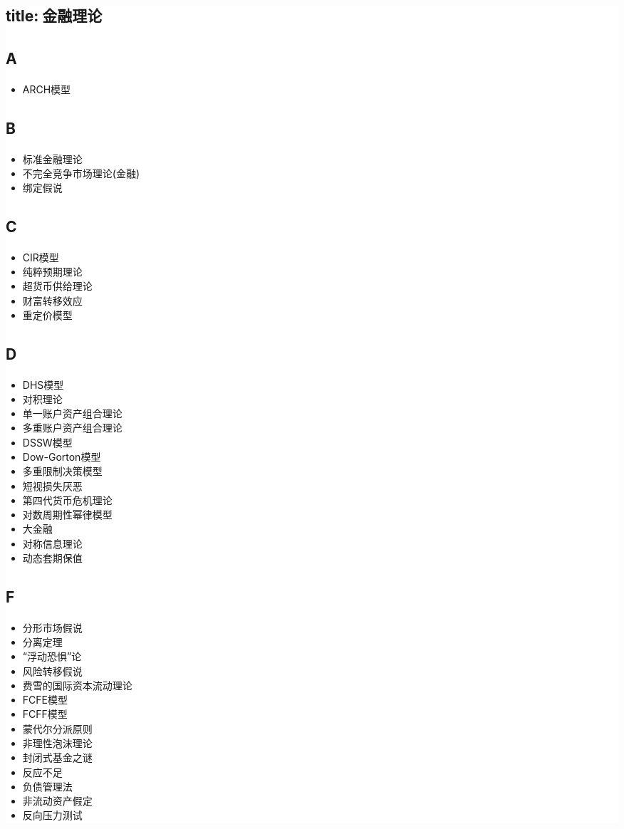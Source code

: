 title: 金融理论
------------------------------------

## A

- ARCH模型

## B

- 标准金融理论
- 不完全竞争市场理论(金融)
- 绑定假说

## C

- CIR模型
- 纯粹预期理论
- 超货币供给理论
- 财富转移效应
- 重定价模型

## D

- DHS模型
- 对积理论
- 单一账户资产组合理论
- 多重账户资产组合理论
- DSSW模型
- Dow-Gorton模型
- 多重限制决策模型
- 短视损失厌恶
- 第四代货币危机理论
- 对数周期性幂律模型
- 大金融
- 对称信息理论
- 动态套期保值

## F

- 分形市场假说
- 分离定理
- “浮动恐惧”论
- 风险转移假说
- 费雪的国际资本流动理论
- FCFE模型
- FCFF模型
- 蒙代尔分派原则
- 非理性泡沫理论
- 封闭式基金之谜
- 反应不足
- 负债管理法
- 非流动资产假定
- 反向压力测试
